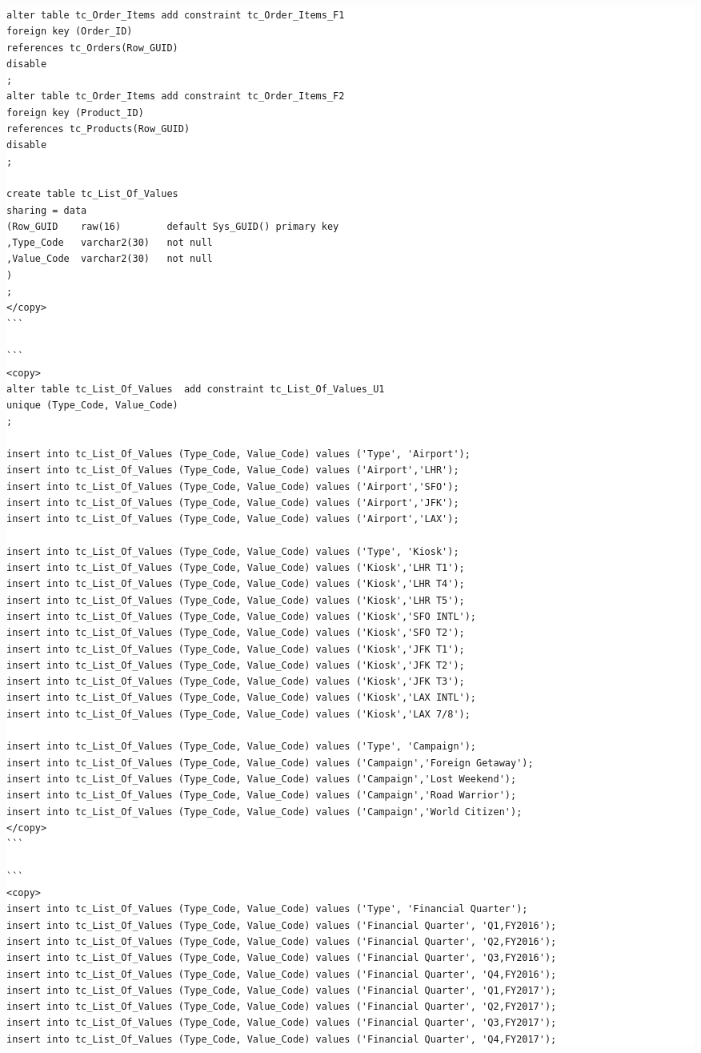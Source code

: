    alter table tc_Order_Items add constraint tc_Order_Items_F1
    foreign key (Order_ID)
    references tc_Orders(Row_GUID)
    disable
    ;
    alter table tc_Order_Items add constraint tc_Order_Items_F2
    foreign key (Product_ID)
    references tc_Products(Row_GUID)
    disable
    ;

    create table tc_List_Of_Values
    sharing = data
    (Row_GUID    raw(16)        default Sys_GUID() primary key
    ,Type_Code   varchar2(30)   not null
    ,Value_Code  varchar2(30)   not null
    )
    ;
    </copy>
    ```

    ```
    <copy>
    alter table tc_List_Of_Values  add constraint tc_List_Of_Values_U1
    unique (Type_Code, Value_Code)
    ;

    insert into tc_List_Of_Values (Type_Code, Value_Code) values ('Type', 'Airport');
    insert into tc_List_Of_Values (Type_Code, Value_Code) values ('Airport','LHR');
    insert into tc_List_Of_Values (Type_Code, Value_Code) values ('Airport','SFO');
    insert into tc_List_Of_Values (Type_Code, Value_Code) values ('Airport','JFK');
    insert into tc_List_Of_Values (Type_Code, Value_Code) values ('Airport','LAX');

    insert into tc_List_Of_Values (Type_Code, Value_Code) values ('Type', 'Kiosk');
    insert into tc_List_Of_Values (Type_Code, Value_Code) values ('Kiosk','LHR T1');
    insert into tc_List_Of_Values (Type_Code, Value_Code) values ('Kiosk','LHR T4');
    insert into tc_List_Of_Values (Type_Code, Value_Code) values ('Kiosk','LHR T5');
    insert into tc_List_Of_Values (Type_Code, Value_Code) values ('Kiosk','SFO INTL');
    insert into tc_List_Of_Values (Type_Code, Value_Code) values ('Kiosk','SFO T2');
    insert into tc_List_Of_Values (Type_Code, Value_Code) values ('Kiosk','JFK T1');
    insert into tc_List_Of_Values (Type_Code, Value_Code) values ('Kiosk','JFK T2');
    insert into tc_List_Of_Values (Type_Code, Value_Code) values ('Kiosk','JFK T3');
    insert into tc_List_Of_Values (Type_Code, Value_Code) values ('Kiosk','LAX INTL');
    insert into tc_List_Of_Values (Type_Code, Value_Code) values ('Kiosk','LAX 7/8');

    insert into tc_List_Of_Values (Type_Code, Value_Code) values ('Type', 'Campaign');
    insert into tc_List_Of_Values (Type_Code, Value_Code) values ('Campaign','Foreign Getaway');
    insert into tc_List_Of_Values (Type_Code, Value_Code) values ('Campaign','Lost Weekend');
    insert into tc_List_Of_Values (Type_Code, Value_Code) values ('Campaign','Road Warrior');
    insert into tc_List_Of_Values (Type_Code, Value_Code) values ('Campaign','World Citizen');
    </copy>
    ```

    ```
    <copy>
    insert into tc_List_Of_Values (Type_Code, Value_Code) values ('Type', 'Financial Quarter');
    insert into tc_List_Of_Values (Type_Code, Value_Code) values ('Financial Quarter', 'Q1,FY2016');
    insert into tc_List_Of_Values (Type_Code, Value_Code) values ('Financial Quarter', 'Q2,FY2016');
    insert into tc_List_Of_Values (Type_Code, Value_Code) values ('Financial Quarter', 'Q3,FY2016');
    insert into tc_List_Of_Values (Type_Code, Value_Code) values ('Financial Quarter', 'Q4,FY2016');
    insert into tc_List_Of_Values (Type_Code, Value_Code) values ('Financial Quarter', 'Q1,FY2017');
    insert into tc_List_Of_Values (Type_Code, Value_Code) values ('Financial Quarter', 'Q2,FY2017');
    insert into tc_List_Of_Values (Type_Code, Value_Code) values ('Financial Quarter', 'Q3,FY2017');
    insert into tc_List_Of_Values (Type_Code, Value_Code) values ('Financial Quarter', 'Q4,FY2017');
